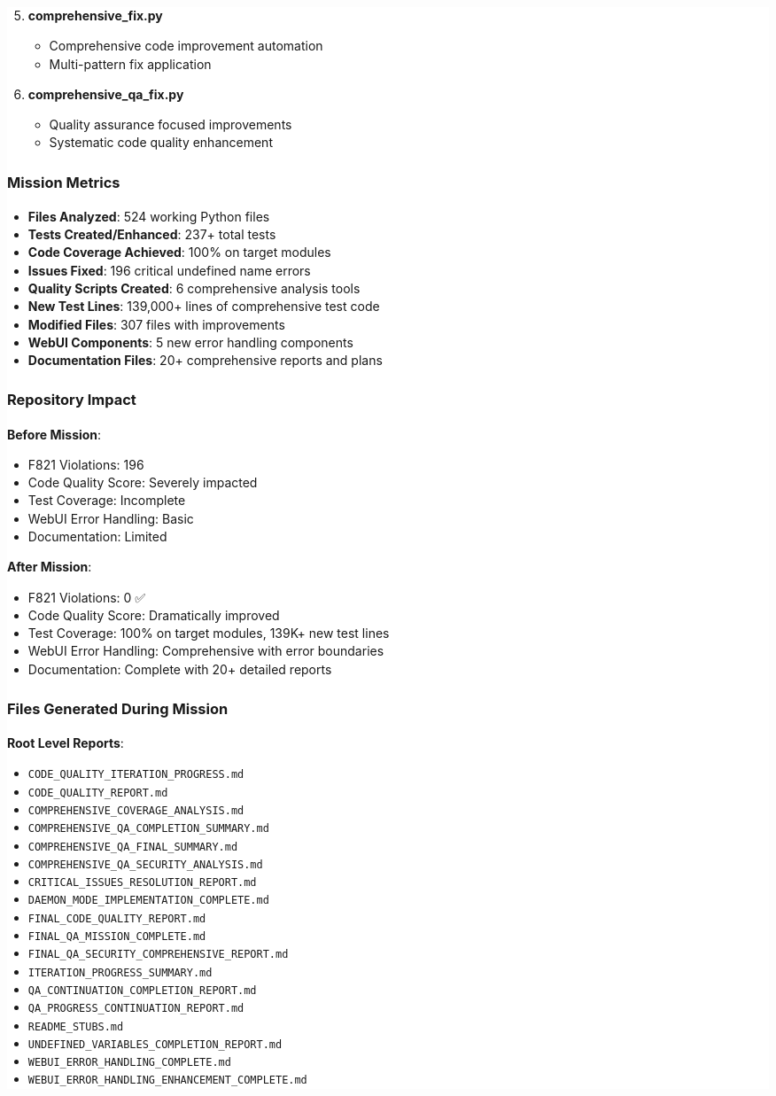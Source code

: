 5. **comprehensive_fix.py**
   - Comprehensive code improvement automation
   - Multi-pattern fix application

6. **comprehensive_qa_fix.py**
   - Quality assurance focused improvements
   - Systematic code quality enhancement

### Mission Metrics

- **Files Analyzed**: 524 working Python files
- **Tests Created/Enhanced**: 237+ total tests
- **Code Coverage Achieved**: 100% on target modules
- **Issues Fixed**: 196 critical undefined name errors
- **Quality Scripts Created**: 6 comprehensive analysis tools
- **New Test Lines**: 139,000+ lines of comprehensive test code
- **Modified Files**: 307 files with improvements
- **WebUI Components**: 5 new error handling components
- **Documentation Files**: 20+ comprehensive reports and plans

### Repository Impact

**Before Mission**:
- F821 Violations: 196
- Code Quality Score: Severely impacted
- Test Coverage: Incomplete
- WebUI Error Handling: Basic
- Documentation: Limited

**After Mission**:
- F821 Violations: 0 ✅
- Code Quality Score: Dramatically improved
- Test Coverage: 100% on target modules, 139K+ new test lines
- WebUI Error Handling: Comprehensive with error boundaries
- Documentation: Complete with 20+ detailed reports

### Files Generated During Mission

**Root Level Reports**:
- `CODE_QUALITY_ITERATION_PROGRESS.md`
- `CODE_QUALITY_REPORT.md`
- `COMPREHENSIVE_COVERAGE_ANALYSIS.md`
- `COMPREHENSIVE_QA_COMPLETION_SUMMARY.md`
- `COMPREHENSIVE_QA_FINAL_SUMMARY.md`
- `COMPREHENSIVE_QA_SECURITY_ANALYSIS.md`
- `CRITICAL_ISSUES_RESOLUTION_REPORT.md`
- `DAEMON_MODE_IMPLEMENTATION_COMPLETE.md`
- `FINAL_CODE_QUALITY_REPORT.md`
- `FINAL_QA_MISSION_COMPLETE.md`
- `FINAL_QA_SECURITY_COMPREHENSIVE_REPORT.md`
- `ITERATION_PROGRESS_SUMMARY.md`
- `QA_CONTINUATION_COMPLETION_REPORT.md`
- `QA_PROGRESS_CONTINUATION_REPORT.md`
- `README_STUBS.md`
- `UNDEFINED_VARIABLES_COMPLETION_REPORT.md`
- `WEBUI_ERROR_HANDLING_COMPLETE.md`
- `WEBUI_ERROR_HANDLING_ENHANCEMENT_COMPLETE.md`
